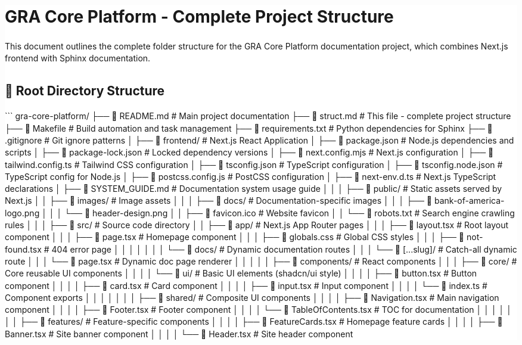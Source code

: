 # GRA Core Platform - Complete Project Structure

This document outlines the complete folder structure for the GRA Core Platform documentation project, which combines Next.js frontend with Sphinx documentation.

## 📁 Root Directory Structure

\`\`\`
gra-core-platform/
├── 📄 README.md                           # Main project documentation
├── 📄 struct.md                           # This file - complete project structure
├── 📄 Makefile                            # Build automation and task management
├── 📄 requirements.txt                    # Python dependencies for Sphinx
├── 📄 .gitignore                          # Git ignore patterns
│
├── 📁 frontend/                           # Next.js React Application
│   ├── 📄 package.json                    # Node.js dependencies and scripts
│   ├── 📄 package-lock.json               # Locked dependency versions
│   ├── 📄 next.config.mjs                 # Next.js configuration
│   ├── 📄 tailwind.config.ts              # Tailwind CSS configuration
│   ├── 📄 tsconfig.json                   # TypeScript configuration
│   ├── 📄 tsconfig.node.json              # TypeScript config for Node.js
│   ├── 📄 postcss.config.js               # PostCSS configuration
│   ├── 📄 next-env.d.ts                   # Next.js TypeScript declarations
│   ├── 📄 SYSTEM_GUIDE.md                 # Documentation system usage guide
│   │
│   ├── 📁 public/                         # Static assets served by Next.js
│   │   ├── 📁 images/                     # Image assets
│   │   │   ├── 📁 docs/                   # Documentation-specific images
│   │   │   ├── 📄 bank-of-america-logo.png
│   │   │   └── 📄 header-design.png
│   │   ├── 📄 favicon.ico                 # Website favicon
│   │   └── 📄 robots.txt                  # Search engine crawling rules
│   │
│   ├── 📁 src/                            # Source code directory
│   │   ├── 📁 app/                        # Next.js App Router pages
│   │   │   ├── 📄 layout.tsx              # Root layout component
│   │   │   ├── 📄 page.tsx                # Homepage component
│   │   │   ├── 📄 globals.css             # Global CSS styles
│   │   │   ├── 📄 not-found.tsx           # 404 error page
│   │   │   │
│   │   │   └── 📁 docs/                   # Dynamic documentation routes
│   │   │       └── 📁 [...slug]/          # Catch-all dynamic route
│   │   │           └── 📄 page.tsx        # Dynamic doc page renderer
│   │   │
│   │   ├── 📁 components/                 # React components
│   │   │   ├── 📁 core/                   # Core reusable UI components
│   │   │   │   └── 📁 ui/                 # Basic UI elements (shadcn/ui style)
│   │   │   │       ├── 📄 button.tsx      # Button component
│   │   │   │       ├── 📄 card.tsx        # Card component
│   │   │   │       ├── 📄 input.tsx       # Input component
│   │   │   │       └── 📄 index.ts        # Component exports
│   │   │   │
│   │   │   ├── 📁 shared/                 # Composite UI components
│   │   │   │   ├── 📄 Navigation.tsx      # Main navigation component
│   │   │   │   ├── 📄 Footer.tsx          # Footer component
│   │   │   │   └── 📄 TableOfContents.tsx # TOC for documentation
│   │   │   │
│   │   │   ├── 📁 features/               # Feature-specific components
│   │   │   │   ├── 📄 FeatureCards.tsx    # Homepage feature cards
│   │   │   │   ├── 📄 Banner.tsx          # Site banner component
│   │   │   │   └── 📄 Header.tsx          # Site header component